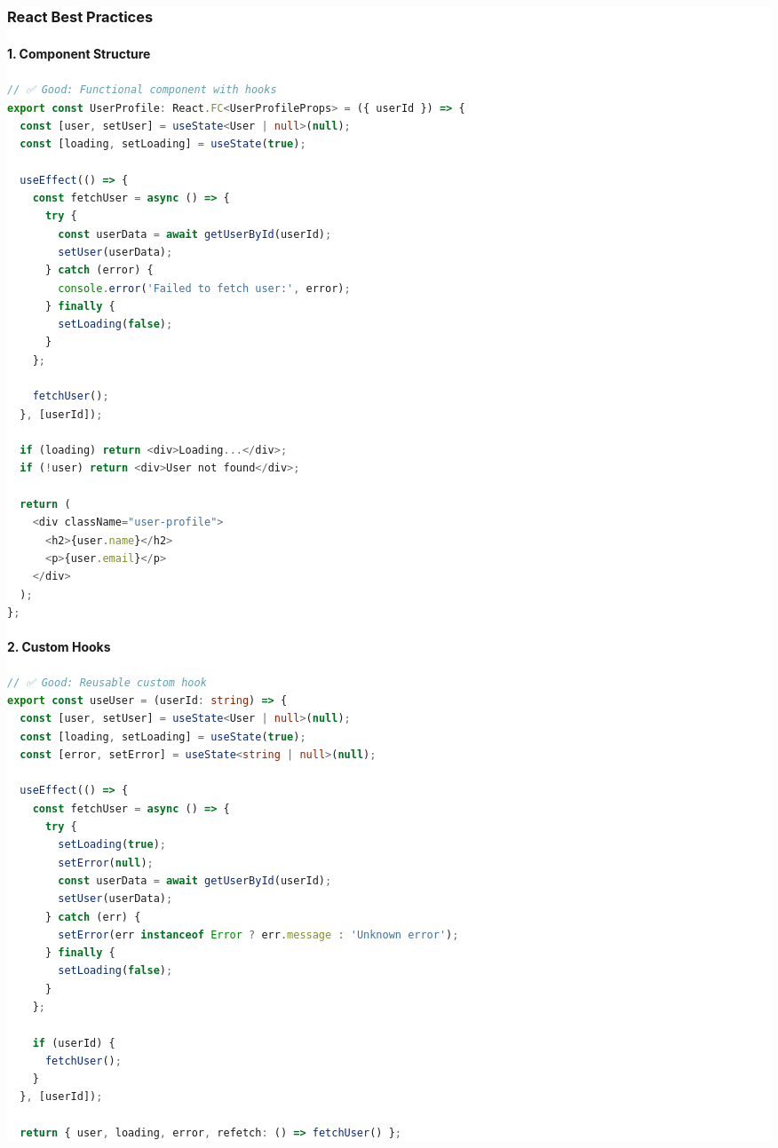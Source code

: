 ### React Best Practices

#### 1. Component Structure
```typescript
// ✅ Good: Functional component with hooks
export const UserProfile: React.FC<UserProfileProps> = ({ userId }) => {
  const [user, setUser] = useState<User | null>(null);
  const [loading, setLoading] = useState(true);

  useEffect(() => {
    const fetchUser = async () => {
      try {
        const userData = await getUserById(userId);
        setUser(userData);
      } catch (error) {
        console.error('Failed to fetch user:', error);
      } finally {
        setLoading(false);
      }
    };

    fetchUser();
  }, [userId]);

  if (loading) return <div>Loading...</div>;
  if (!user) return <div>User not found</div>;

  return (
    <div className="user-profile">
      <h2>{user.name}</h2>
      <p>{user.email}</p>
    </div>
  );
};
```

#### 2. Custom Hooks
```typescript
// ✅ Good: Reusable custom hook
export const useUser = (userId: string) => {
  const [user, setUser] = useState<User | null>(null);
  const [loading, setLoading] = useState(true);
  const [error, setError] = useState<string | null>(null);

  useEffect(() => {
    const fetchUser = async () => {
      try {
        setLoading(true);
        setError(null);
        const userData = await getUserById(userId);
        setUser(userData);
      } catch (err) {
        setError(err instanceof Error ? err.message : 'Unknown error');
      } finally {
        setLoading(false);
      }
    };

    if (userId) {
      fetchUser();
    }
  }, [userId]);

  return { user, loading, error, refetch: () => fetchUser() };
```